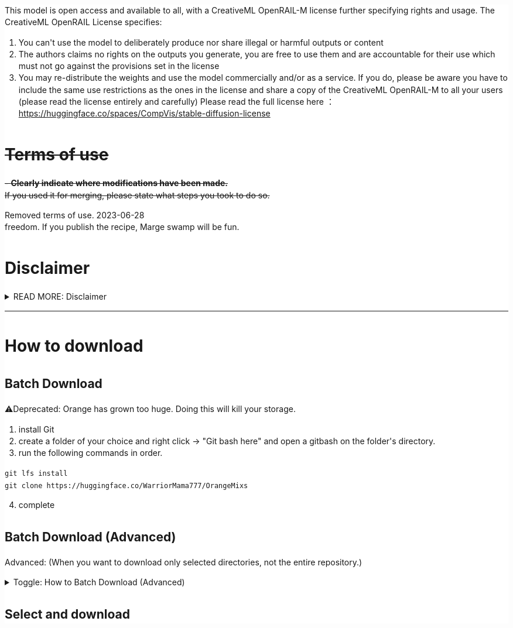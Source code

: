 This model is open access and available to all, with a CreativeML OpenRAIL-M license further specifying rights and usage. The CreativeML OpenRAIL License specifies: 
1. You can't use the model to deliberately produce nor share illegal or harmful outputs or content
2. The authors claims no rights on the outputs you generate, you are free to use them and are accountable for their use which must not go against the provisions set in the license
3. You may re-distribute the weights and use the model commercially and/or as a service. If you do, please be aware you have to include the same use restrictions as the ones in the license and share a copy of the CreativeML OpenRAIL-M to all your users (please read the license entirely and carefully) Please read the full license here ：https://huggingface.co/spaces/CompVis/stable-diffusion-license

# ~~Terms of use~~

~~- **Clearly indicate where modifications have been made.**  
If you used it for merging, please state what steps you took to do so.~~

Removed terms of use. 2023-06-28  
freedom. If you publish the recipe, Marge swamp will be fun.

# Disclaimer

<details><summary>READ MORE: Disclaimer</summary></details>


----

# How to download

## Batch Download

⚠Deprecated: Orange has grown too huge. Doing this will kill your storage.

1. install Git
2. create a folder of your choice and right click → "Git bash here" and open a gitbash on the folder's directory.
3. run the following commands in order.

```
git lfs install
git clone https://huggingface.co/WarriorMama777/OrangeMixs
```

4. complete


## Batch Download (Advanced)

Advanced: (When you want to download only selected directories, not the entire repository.)
&nbsp;
<details><summary>Toggle: How to Batch Download (Advanced)</summary></details>



## Select and download
